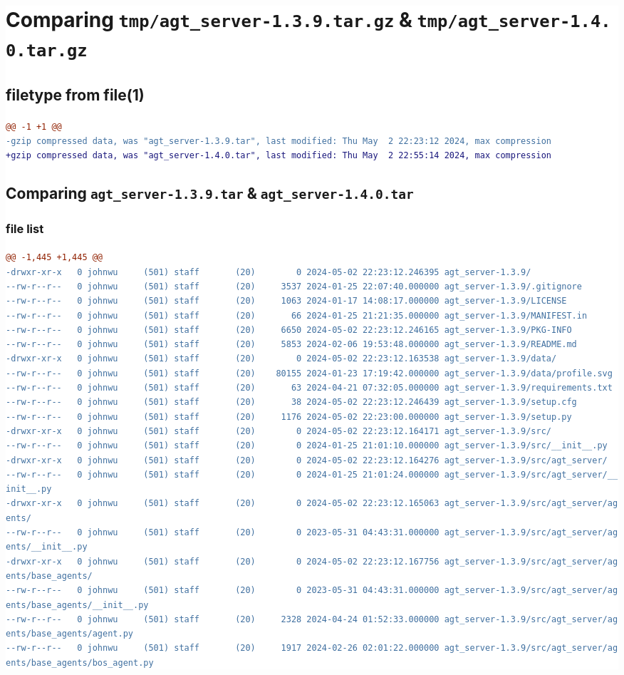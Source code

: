 # Comparing `tmp/agt_server-1.3.9.tar.gz` & `tmp/agt_server-1.4.0.tar.gz`

## filetype from file(1)

```diff
@@ -1 +1 @@
-gzip compressed data, was "agt_server-1.3.9.tar", last modified: Thu May  2 22:23:12 2024, max compression
+gzip compressed data, was "agt_server-1.4.0.tar", last modified: Thu May  2 22:55:14 2024, max compression
```

## Comparing `agt_server-1.3.9.tar` & `agt_server-1.4.0.tar`

### file list

```diff
@@ -1,445 +1,445 @@
-drwxr-xr-x   0 johnwu     (501) staff       (20)        0 2024-05-02 22:23:12.246395 agt_server-1.3.9/
--rw-r--r--   0 johnwu     (501) staff       (20)     3537 2024-01-25 22:07:40.000000 agt_server-1.3.9/.gitignore
--rw-r--r--   0 johnwu     (501) staff       (20)     1063 2024-01-17 14:08:17.000000 agt_server-1.3.9/LICENSE
--rw-r--r--   0 johnwu     (501) staff       (20)       66 2024-01-25 21:21:35.000000 agt_server-1.3.9/MANIFEST.in
--rw-r--r--   0 johnwu     (501) staff       (20)     6650 2024-05-02 22:23:12.246165 agt_server-1.3.9/PKG-INFO
--rw-r--r--   0 johnwu     (501) staff       (20)     5853 2024-02-06 19:53:48.000000 agt_server-1.3.9/README.md
-drwxr-xr-x   0 johnwu     (501) staff       (20)        0 2024-05-02 22:23:12.163538 agt_server-1.3.9/data/
--rw-r--r--   0 johnwu     (501) staff       (20)    80155 2024-01-23 17:19:42.000000 agt_server-1.3.9/data/profile.svg
--rw-r--r--   0 johnwu     (501) staff       (20)       63 2024-04-21 07:32:05.000000 agt_server-1.3.9/requirements.txt
--rw-r--r--   0 johnwu     (501) staff       (20)       38 2024-05-02 22:23:12.246439 agt_server-1.3.9/setup.cfg
--rw-r--r--   0 johnwu     (501) staff       (20)     1176 2024-05-02 22:23:00.000000 agt_server-1.3.9/setup.py
-drwxr-xr-x   0 johnwu     (501) staff       (20)        0 2024-05-02 22:23:12.164171 agt_server-1.3.9/src/
--rw-r--r--   0 johnwu     (501) staff       (20)        0 2024-01-25 21:01:10.000000 agt_server-1.3.9/src/__init__.py
-drwxr-xr-x   0 johnwu     (501) staff       (20)        0 2024-05-02 22:23:12.164276 agt_server-1.3.9/src/agt_server/
--rw-r--r--   0 johnwu     (501) staff       (20)        0 2024-01-25 21:01:24.000000 agt_server-1.3.9/src/agt_server/__init__.py
-drwxr-xr-x   0 johnwu     (501) staff       (20)        0 2024-05-02 22:23:12.165063 agt_server-1.3.9/src/agt_server/agents/
--rw-r--r--   0 johnwu     (501) staff       (20)        0 2023-05-31 04:43:31.000000 agt_server-1.3.9/src/agt_server/agents/__init__.py
-drwxr-xr-x   0 johnwu     (501) staff       (20)        0 2024-05-02 22:23:12.167756 agt_server-1.3.9/src/agt_server/agents/base_agents/
--rw-r--r--   0 johnwu     (501) staff       (20)        0 2023-05-31 04:43:31.000000 agt_server-1.3.9/src/agt_server/agents/base_agents/__init__.py
--rw-r--r--   0 johnwu     (501) staff       (20)     2328 2024-04-24 01:52:33.000000 agt_server-1.3.9/src/agt_server/agents/base_agents/agent.py
--rw-r--r--   0 johnwu     (501) staff       (20)     1917 2024-02-26 02:01:22.000000 agt_server-1.3.9/src/agt_server/agents/base_agents/bos_agent.py
```